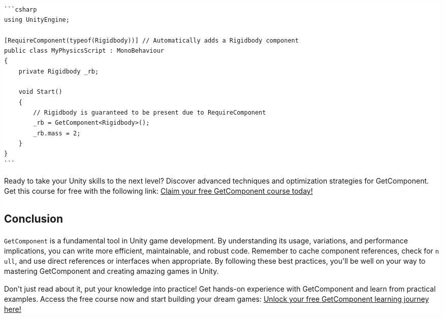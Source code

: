     ```csharp
    using UnityEngine;

    [RequireComponent(typeof(Rigidbody))] // Automatically adds a Rigidbody component
    public class MyPhysicsScript : MonoBehaviour
    {
        private Rigidbody _rb;

        void Start()
        {
            // Rigidbody is guaranteed to be present due to RequireComponent
            _rb = GetComponent<Rigidbody>();
            _rb.mass = 2;
        }
    }
    ```

Ready to take your Unity skills to the next level? Discover advanced techniques and optimization strategies for GetComponent. Get this course for free with the following link: [Claim your free GetComponent course today!](https://udemywork.com/getcomponent-unity)

## Conclusion

`GetComponent` is a fundamental tool in Unity game development. By understanding its usage, variations, and performance implications, you can write more efficient, maintainable, and robust code.  Remember to cache component references, check for `null`, and use direct references or interfaces when appropriate.  By following these best practices, you'll be well on your way to mastering GetComponent and creating amazing games in Unity.

Don't just read about it, put your knowledge into practice! Get hands-on experience with GetComponent and learn from practical examples. Access the free course now and start building your dream games: [Unlock your free GetComponent learning journey here!](https://udemywork.com/getcomponent-unity)

